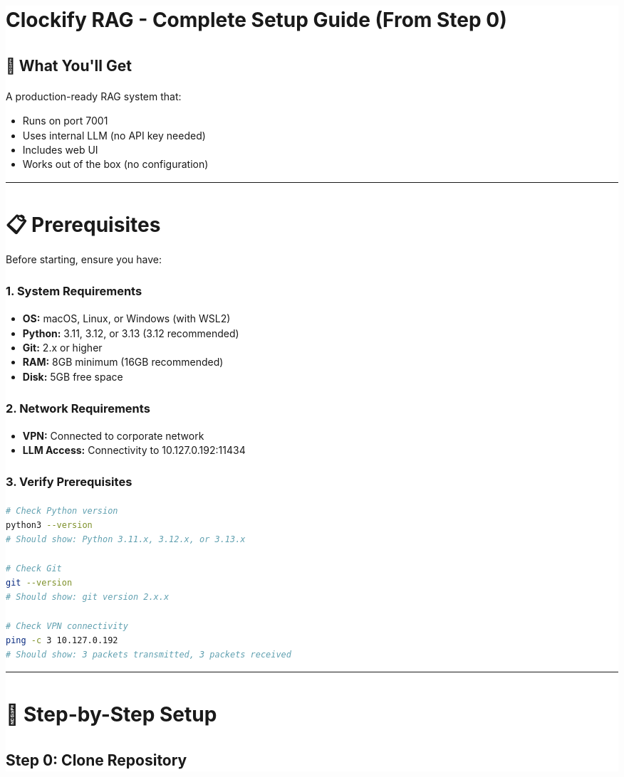 # Clockify RAG - Complete Setup Guide (From Step 0)

## 🎯 **What You'll Get**

A production-ready RAG system that:
- Runs on port 7001
- Uses internal LLM (no API key needed)
- Includes web UI
- Works out of the box (no configuration)

---

# 📋 **Prerequisites**

Before starting, ensure you have:

### **1. System Requirements**
- **OS:** macOS, Linux, or Windows (with WSL2)
- **Python:** 3.11, 3.12, or 3.13 (3.12 recommended)
- **Git:** 2.x or higher
- **RAM:** 8GB minimum (16GB recommended)
- **Disk:** 5GB free space

### **2. Network Requirements**
- **VPN:** Connected to corporate network
- **LLM Access:** Connectivity to 10.127.0.192:11434

### **3. Verify Prerequisites**

```bash
# Check Python version
python3 --version
# Should show: Python 3.11.x, 3.12.x, or 3.13.x

# Check Git
git --version
# Should show: git version 2.x.x

# Check VPN connectivity
ping -c 3 10.127.0.192
# Should show: 3 packets transmitted, 3 packets received
```

---

# 🚀 **Step-by-Step Setup**

## **Step 0: Clone Repository**
